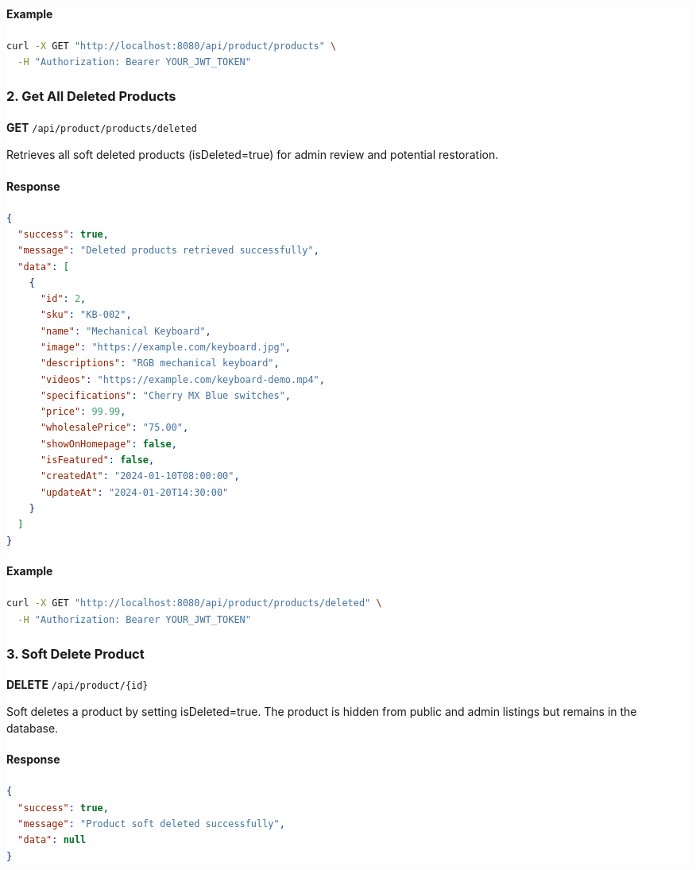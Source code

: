 #### Example
```bash
curl -X GET "http://localhost:8080/api/product/products" \
  -H "Authorization: Bearer YOUR_JWT_TOKEN"
```

### 2. Get All Deleted Products
**GET** `/api/product/products/deleted`

Retrieves all soft deleted products (isDeleted=true) for admin review and potential restoration.

#### Response
```json
{
  "success": true,
  "message": "Deleted products retrieved successfully",
  "data": [
    {
      "id": 2,
      "sku": "KB-002",
      "name": "Mechanical Keyboard",
      "image": "https://example.com/keyboard.jpg",
      "descriptions": "RGB mechanical keyboard",
      "videos": "https://example.com/keyboard-demo.mp4",
      "specifications": "Cherry MX Blue switches",
      "price": 99.99,
      "wholesalePrice": "75.00",
      "showOnHomepage": false,
      "isFeatured": false,
      "createdAt": "2024-01-10T08:00:00",
      "updateAt": "2024-01-20T14:30:00"
    }
  ]
}
```

#### Example
```bash
curl -X GET "http://localhost:8080/api/product/products/deleted" \
  -H "Authorization: Bearer YOUR_JWT_TOKEN"
```

### 3. Soft Delete Product
**DELETE** `/api/product/{id}`

Soft deletes a product by setting isDeleted=true. The product is hidden from public and admin listings but remains in the database.

#### Response
```json
{
  "success": true,
  "message": "Product soft deleted successfully",
  "data": null
}
```
